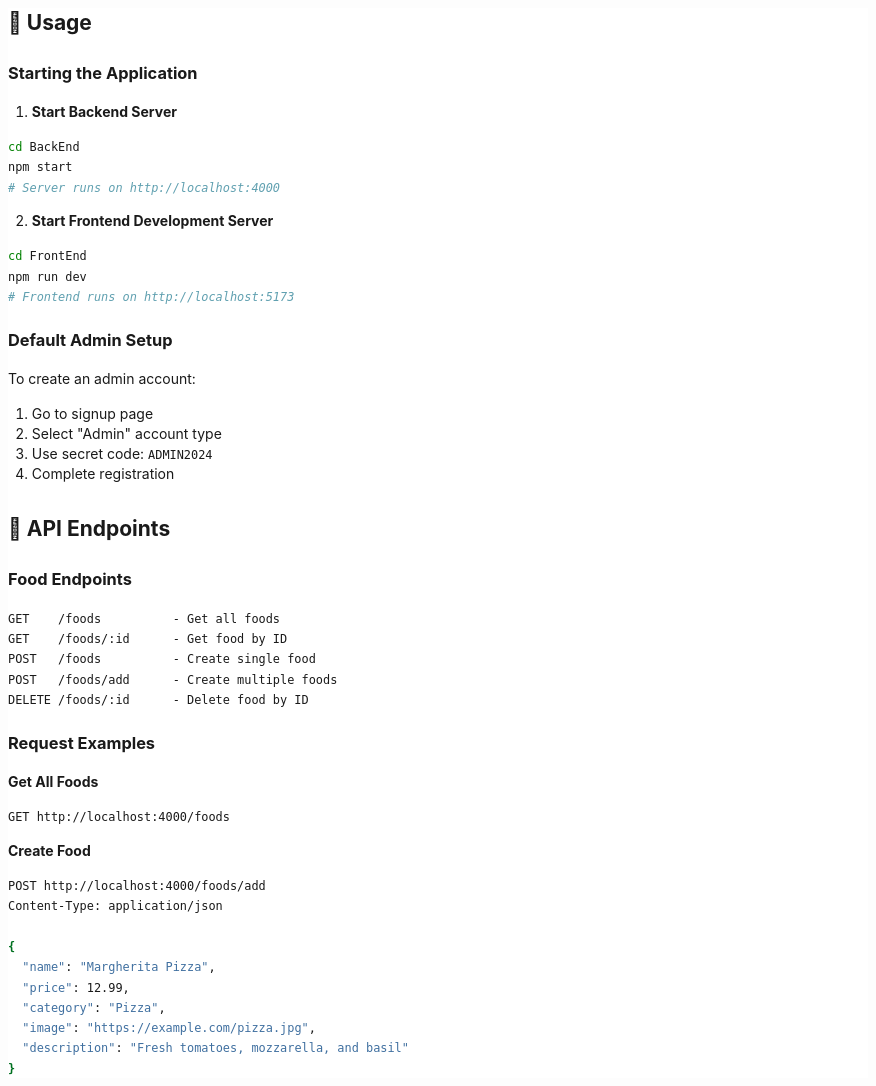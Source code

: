## 🚀 Usage

### Starting the Application

1. **Start Backend Server**
```bash
cd BackEnd
npm start
# Server runs on http://localhost:4000
```

2. **Start Frontend Development Server**
```bash
cd FrontEnd
npm run dev
# Frontend runs on http://localhost:5173
```

### Default Admin Setup
To create an admin account:
1. Go to signup page
2. Select "Admin" account type
3. Use secret code: `ADMIN2024`
4. Complete registration

## 📡 API Endpoints

### Food Endpoints
```
GET    /foods          - Get all foods
GET    /foods/:id      - Get food by ID
POST   /foods          - Create single food
POST   /foods/add      - Create multiple foods
DELETE /foods/:id      - Delete food by ID
```

### Request Examples

**Get All Foods**
```bash
GET http://localhost:4000/foods
```

**Create Food**
```bash
POST http://localhost:4000/foods/add
Content-Type: application/json

{
  "name": "Margherita Pizza",
  "price": 12.99,
  "category": "Pizza",
  "image": "https://example.com/pizza.jpg",
  "description": "Fresh tomatoes, mozzarella, and basil"
}
```
